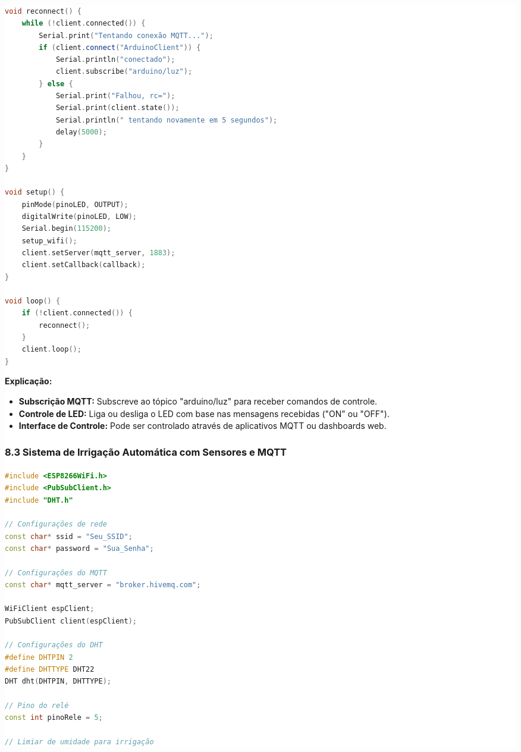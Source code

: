 ```cpp
void reconnect() {
    while (!client.connected()) {
        Serial.print("Tentando conexão MQTT...");
        if (client.connect("ArduinoClient")) {
            Serial.println("conectado");
            client.subscribe("arduino/luz");
        } else {
            Serial.print("Falhou, rc=");
            Serial.print(client.state());
            Serial.println(" tentando novamente em 5 segundos");
            delay(5000);
        }
    }
}

void setup() {
    pinMode(pinoLED, OUTPUT);
    digitalWrite(pinoLED, LOW);
    Serial.begin(115200);
    setup_wifi();
    client.setServer(mqtt_server, 1883);
    client.setCallback(callback);
}

void loop() {
    if (!client.connected()) {
        reconnect();
    }
    client.loop();
}
```

**Explicação:**

- **Subscrição MQTT:** Subscreve ao tópico "arduino/luz" para receber comandos de controle.
- **Controle de LED:** Liga ou desliga o LED com base nas mensagens recebidas ("ON" ou "OFF").
- **Interface de Controle:** Pode ser controlado através de aplicativos MQTT ou dashboards web.

### 8.3 Sistema de Irrigação Automática com Sensores e MQTT

```cpp
#include <ESP8266WiFi.h>
#include <PubSubClient.h>
#include "DHT.h"

// Configurações de rede
const char* ssid = "Seu_SSID";
const char* password = "Sua_Senha";

// Configurações do MQTT
const char* mqtt_server = "broker.hivemq.com";

WiFiClient espClient;
PubSubClient client(espClient);

// Configurações do DHT
#define DHTPIN 2
#define DHTTYPE DHT22
DHT dht(DHTPIN, DHTTYPE);

// Pino do relé
const int pinoRele = 5;

// Limiar de umidade para irrigação
```
